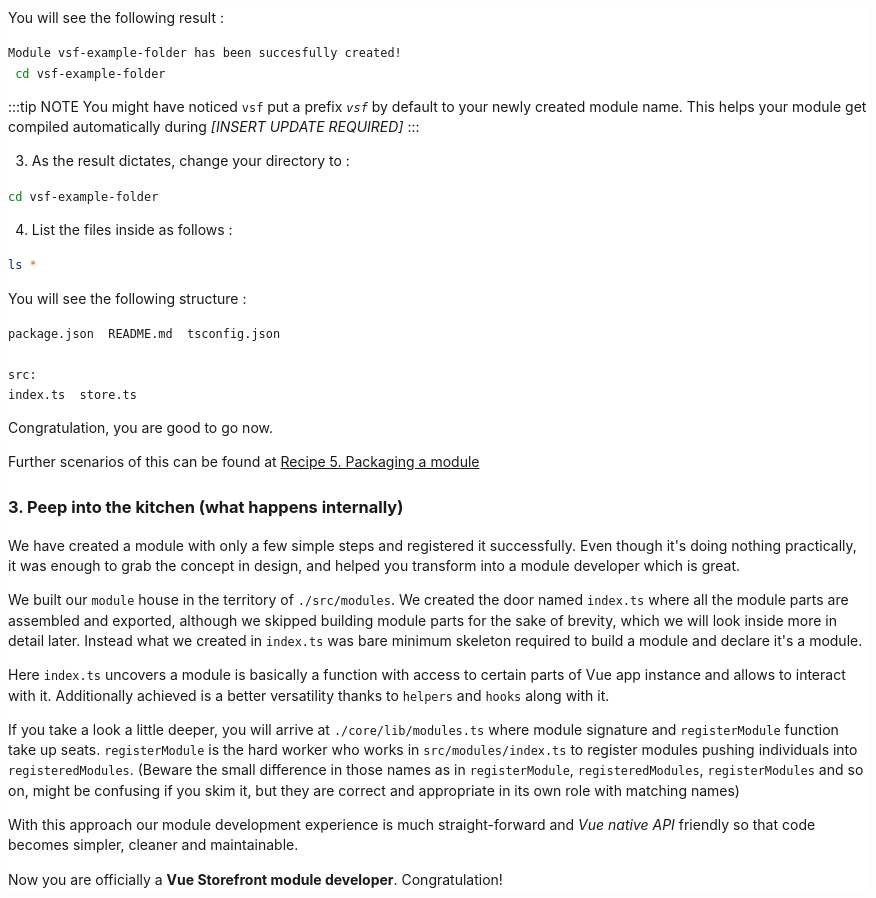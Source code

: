 You will see the following result :
```bash
Module vsf-example-folder has been succesfully created!
 cd vsf-example-folder
```

:::tip NOTE
You might have noticed `vsf` put a prefix _`vsf`_ by default to your newly created module name. This helps your module get compiled automatically during _[INSERT UPDATE REQUIRED]_
:::

3. As the result dictates, change your directory to :
```bash
cd vsf-example-folder
```

4. List the files inside as follows :
```bash
ls *
```
You will see the following structure :
```bash
package.json  README.md  tsconfig.json

src:
index.ts  store.ts
```
Congratulation, you are good to go now.

Further scenarios of this can be found at [Recipe 5. Packaging a module](#_5-packaging-a-module)

### 3. Peep into the kitchen (what happens internally)
We have created a module with only a few simple steps and registered it  successfully. Even though it's doing nothing practically, it was enough to grab the concept in design, and helped you transform into a module developer which is great.

We built our `module` house in the territory of `./src/modules`. We created the door named `index.ts` where all the module parts are assembled and exported, although we skipped building module parts for the sake of brevity, which we will look inside more in detail later. Instead what we created in `index.ts` was bare minimum skeleton required to build a module and declare it's a module.

Here `index.ts` uncovers a module is basically a function with access to certain parts of Vue app instance and allows to interact with it. Additionally achieved is a better versatility thanks to `helpers` and `hooks` along with it.

If you take a look a little deeper, you will arrive at `./core/lib/modules.ts` where module signature and `registerModule` function take up seats. `registerModule` is the hard worker who works in `src/modules/index.ts` to register modules pushing individuals into `registeredModules`. (Beware the small difference in those names as in `registerModule`, `registeredModules`, `registerModules` and so on, might be confusing if you skim it, but they are correct and appropriate in its own role with matching names)

With this approach our module development experience is much straight-forward and *Vue native API* friendly so that code becomes simpler, cleaner and maintainable.

Now you are officially a **Vue Storefront module developer**. Congratulation!
